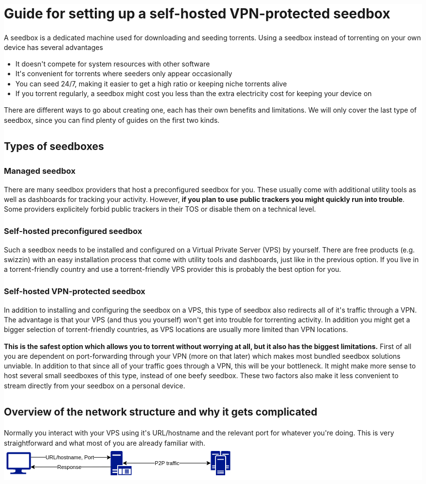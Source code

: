 # Guide for setting up a self-hosted VPN-protected seedbox

A seedbox is a dedicated machine used for downloading and seeding torrents. Using a seedbox instead of torrenting on your own device has several advantages
* It doesn't compete for system resources with other software
* It's convenient for torrents where seeders only appear occasionally
* You can seed 24/7, making it easier to get a high ratio or keeping niche torrents alive
* If you torrent regularly, a seedbox might cost you less than the extra electricity cost for keeping your device on

There are different ways to go about creating one, each has their own benefits and limitations. We will only cover the last type of seedbox, since you can find plenty of guides on the first two kinds.


## Types of seedboxes

### Managed seedbox

There are many seedbox providers that host a preconfigured seedbox for you. These usually come with additional utility tools as well as dashboards for tracking your activity. However, **if you plan to use public trackers you might quickly run into trouble**. Some providers explicitely forbid public trackers in their TOS or disable them on a technical level.

### Self-hosted preconfigured seedbox

Such a seedbox needs to be installed and configured on a Virtual Private Server (VPS) by yourself. There are free products (e.g. swizzin) with an easy installation process that come with utility tools and dashboards, just like in the previous option. If you live in a torrent-friendly country and use a torrent-friendly VPS provider this is probably the best option for you.

### Self-hosted VPN-protected seedbox

In addition to installing and configuring the seedbox on a VPS, this type of seedbox also redirects all of it's traffic through a VPN. The advantage is that your VPS (and thus you yourself) won't get into trouble for torrenting activity. In addition you might get a bigger selection of torrent-friendly countries, as VPS locations are usually more limited than VPN locations.

**This is the safest option which allows you to torrent without worrying at all, but it also has the biggest limitations.** First of all you are dependent on port-forwarding through your VPN (more on that later) which makes most bundled seedbox solutions unviable. In addition to that since all of your traffic goes through a VPN, this will be your bottleneck. It might make more sense to host several small seedboxes of this type, instead of one beefy seedbox. These two factors also make it less convenient to stream directly from your seedbox on a personal device.

## Overview of the network structure and why it gets complicated

Normally you interact with your VPS using it's URL/hostname and the relevant port for whatever you're doing. This is very straightforward and what most of you are already familiar with.
![classic](./Classic_VPS_Communication.drawio.png)
